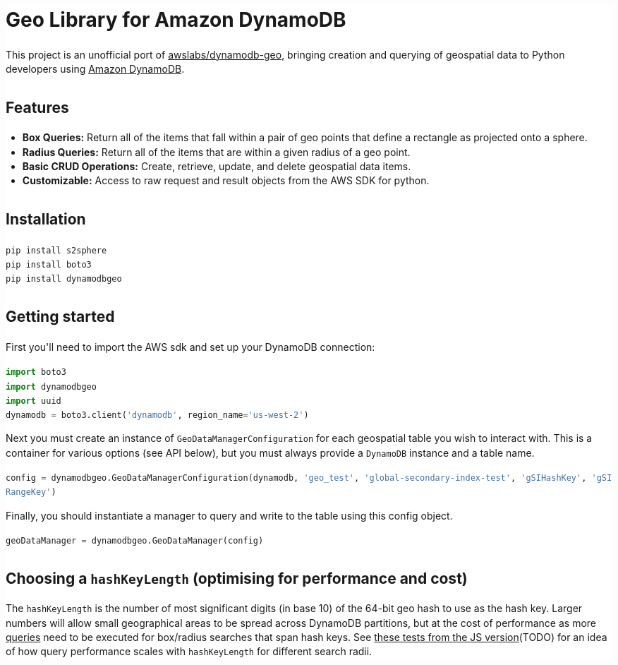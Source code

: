 # Geo Library for Amazon DynamoDB

This project is an unofficial port of [awslabs/dynamodb-geo][dynamodb-geo], bringing creation and querying of geospatial data to Python developers using [Amazon DynamoDB][dynamodb].

## Features

- **Box Queries:** Return all of the items that fall within a pair of geo points that define a rectangle as projected onto a sphere.
- **Radius Queries:** Return all of the items that are within a given radius of a geo point.
- **Basic CRUD Operations:** Create, retrieve, update, and delete geospatial data items.
- **Customizable:** Access to raw request and result objects from the AWS SDK for python.

## Installation

```python
pip install s2sphere
pip install boto3
pip install dynamodbgeo
```

## Getting started

First you'll need to import the AWS sdk and set up your DynamoDB connection:

```python
import boto3
import dynamodbgeo
import uuid
dynamodb = boto3.client('dynamodb', region_name='us-west-2')
```

Next you must create an instance of `GeoDataManagerConfiguration` for each geospatial table you wish to interact with. This is a container for various options (see API below), but you must always provide a `DynamoDB` instance and a table name.

```python
config = dynamodbgeo.GeoDataManagerConfiguration(dynamodb, 'geo_test', 'global-secondary-index-test', 'gSIHashKey', 'gSIRangeKey')
```

Finally, you should instantiate a manager to query and write to the table using this config object.

```python
geoDataManager = dynamodbgeo.GeoDataManager(config)
```

## Choosing a `hashKeyLength` (optimising for performance and cost)

The `hashKeyLength` is the number of most significant digits (in base 10) of the 64-bit geo hash to use as the hash key. Larger numbers will allow small geographical areas to be spread across DynamoDB partitions, but at the cost of performance as more [queries][dynamodb-query] need to be executed for box/radius searches that span hash keys. See [these tests from the JS version][hashkeylength-tests](TODO) for an idea of how query performance scales with `hashKeyLength` for different search radii.


[updateitem]: http://docs.aws.amazon.com/amazondynamodb/latest/APIReference/API_UpdateItem.html
[deleteitem]: http://docs.aws.amazon.com/amazondynamodb/latest/APIReference/API_DeleteItem.html
[putitem]: http://docs.aws.amazon.com/amazondynamodb/latest/APIReference/API_PutItem.html
[createtable]: http://docs.aws.amazon.com/amazondynamodb/latest/APIReference/API_CreateTable.html
[hashrange]: http://docs.aws.amazon.com/amazondynamodb/latest/developerguide/HowItWorks.CoreComponents.html#HowItWorks.CoreComponents.PrimaryKey
[readconsistency]: http://docs.aws.amazon.com/amazondynamodb/latest/developerguide/HowItWorks.ReadConsistency.html
[geojson]: https://geojson.org/geojson-spec.html
[example]: https://github.com/rh389/dynamodb-geo.js/tree/master/example
[dynamodb-geo]: https://github.com/awslabs/dynamodb-geo
[dynamodb]: http://aws.amazon.com/dynamodb
[dynamodb-query]: http://docs.aws.amazon.com/amazondynamodb/latest/APIReference/API_Query.html
[hashkeylength-tests]: https://github.com/rh389/dynamodb-geo.js/blob/master/test/integration/hashKeyLength.ts
[choosing-hashkeylength]: #choosing-a-hashkeylength-optimising-for-performance-and-cost